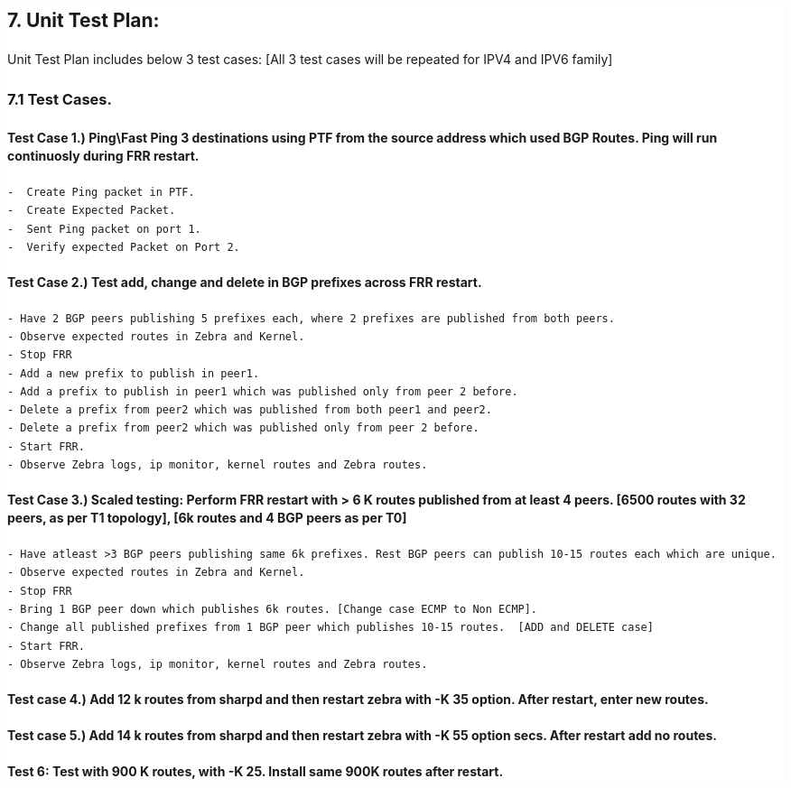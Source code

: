 ## 7. Unit Test Plan:

Unit Test Plan includes below 3 test cases: [All 3 test cases will be repeated for IPV4 and IPV6 family]

### 7.1 Test Cases.

#### Test Case 1.) Ping\Fast Ping 3 destinations using PTF from the source address which used BGP Routes. Ping will run continuosly during FRR restart.
    -  Create Ping packet in PTF.
    -  Create Expected Packet.
    -  Sent Ping packet on port 1.
    -  Verify expected Packet on Port 2.

#### Test Case 2.) Test add, change and delete in BGP prefixes across FRR restart.

    - Have 2 BGP peers publishing 5 prefixes each, where 2 prefixes are published from both peers.
    - Observe expected routes in Zebra and Kernel.
    - Stop FRR
    - Add a new prefix to publish in peer1.
    - Add a prefix to publish in peer1 which was published only from peer 2 before.
    - Delete a prefix from peer2 which was published from both peer1 and peer2.
    - Delete a prefix from peer2 which was published only from peer 2 before.
    - Start FRR.
    - Observe Zebra logs, ip monitor, kernel routes and Zebra routes.

#### Test Case 3.) Scaled testing: Perform FRR restart with  > 6 K routes published from at least 4 peers. [6500 routes with 32 peers, as per T1 topology], [6k routes and 4 BGP peers as per T0]

    - Have atleast >3 BGP peers publishing same 6k prefixes. Rest BGP peers can publish 10-15 routes each which are unique.
    - Observe expected routes in Zebra and Kernel.
    - Stop FRR
    - Bring 1 BGP peer down which publishes 6k routes. [Change case ECMP to Non ECMP].
    - Change all published prefixes from 1 BGP peer which publishes 10-15 routes.  [ADD and DELETE case]
    - Start FRR.
    - Observe Zebra logs, ip monitor, kernel routes and Zebra routes.

#### Test case 4.) Add 12 k routes from sharpd and then restart zebra with -K 35 option. After restart,  enter new routes.

#### Test case 5.) Add 14 k routes from sharpd and then restart zebra with -K 55 option secs. After restart add no routes. 

#### Test 6: Test with  900 K routes,  with -K 25. Install same 900K routes after restart.
